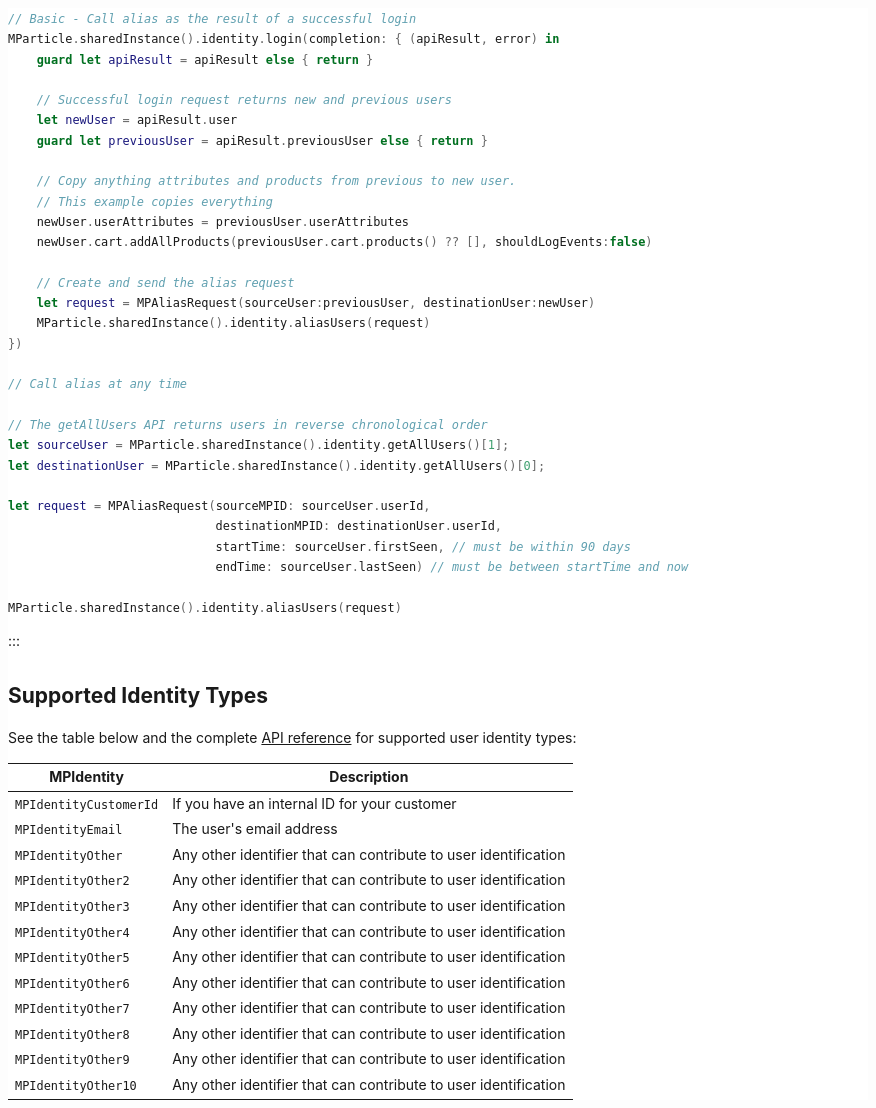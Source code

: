 ```swift
// Basic - Call alias as the result of a successful login
MParticle.sharedInstance().identity.login(completion: { (apiResult, error) in
    guard let apiResult = apiResult else { return }
    
    // Successful login request returns new and previous users
    let newUser = apiResult.user
    guard let previousUser = apiResult.previousUser else { return }
    
    // Copy anything attributes and products from previous to new user.
    // This example copies everything
    newUser.userAttributes = previousUser.userAttributes
    newUser.cart.addAllProducts(previousUser.cart.products() ?? [], shouldLogEvents:false)
    
    // Create and send the alias request
    let request = MPAliasRequest(sourceUser:previousUser, destinationUser:newUser)
    MParticle.sharedInstance().identity.aliasUsers(request)
})

// Call alias at any time

// The getAllUsers API returns users in reverse chronological order
let sourceUser = MParticle.sharedInstance().identity.getAllUsers()[1];
let destinationUser = MParticle.sharedInstance().identity.getAllUsers()[0];

let request = MPAliasRequest(sourceMPID: sourceUser.userId,
                             destinationMPID: destinationUser.userId,
                             startTime: sourceUser.firstSeen, // must be within 90 days
                             endTime: sourceUser.lastSeen) // must be between startTime and now

MParticle.sharedInstance().identity.aliasUsers(request)
```
:::



## Supported Identity Types

See the table below and the complete [API reference](/developers/sdk/ios/appledocs/Constants/MPIdentity.html) for supported user identity types:


| MPIdentity    |   Description
|---|---|
| `MPIdentityCustomerId`                 | If you have an internal ID for your customer |
| `MPIdentityEmail`                      | The user's email address |
| `MPIdentityOther`                      | Any other identifier that can contribute to user identification |
| `MPIdentityOther2`                     | Any other identifier that can contribute to user identification |
| `MPIdentityOther3`                     | Any other identifier that can contribute to user identification |
| `MPIdentityOther4`                     | Any other identifier that can contribute to user identification |
| `MPIdentityOther5`                     | Any other identifier that can contribute to user identification |
| `MPIdentityOther6`                     | Any other identifier that can contribute to user identification |
| `MPIdentityOther7`                     | Any other identifier that can contribute to user identification |
| `MPIdentityOther8`                     | Any other identifier that can contribute to user identification |
| `MPIdentityOther9`                     | Any other identifier that can contribute to user identification |
| `MPIdentityOther10`                    | Any other identifier that can contribute to user identification |